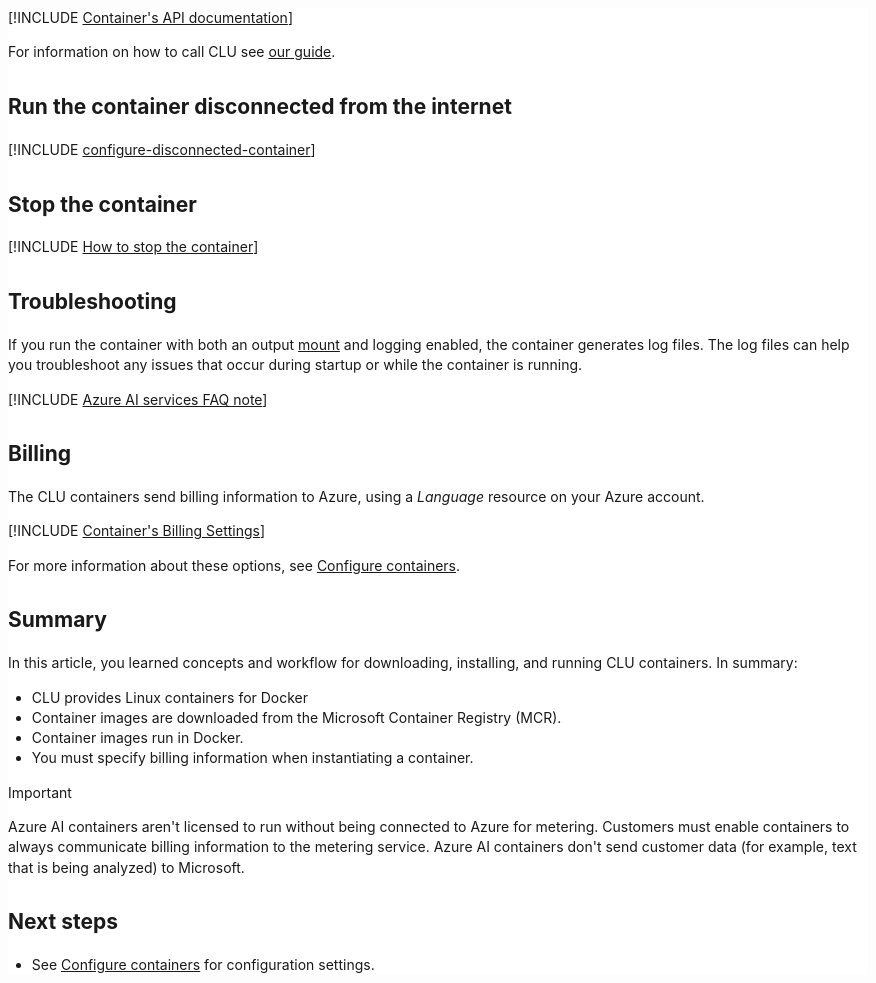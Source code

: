 

[!INCLUDE [Container's API documentation](../../../includes/cognitive-services-containers-api-documentation.md)]

For information on how to call CLU see [our guide](call-api.md).

## Run the container disconnected from the internet

[!INCLUDE [configure-disconnected-container](../../../containers/includes/configure-disconnected-container.md)]

## Stop the container

[!INCLUDE [How to stop the container](../../../includes/cognitive-services-containers-stop.md)]

## Troubleshooting

If you run the container with both an output [mount](../../concepts/configure-containers.md#mount-settings) and logging enabled, the container generates log files. The log files can help you troubleshoot any issues that occur during startup or while the container is running.

[!INCLUDE [Azure AI services FAQ note](../../../containers/includes/cognitive-services-faq-note.md)]

## Billing

The CLU containers send billing information to Azure, using a _Language_ resource on your Azure account.

[!INCLUDE [Container's Billing Settings](../../../includes/cognitive-services-containers-how-to-billing-info.md)]

For more information about these options, see [Configure containers](../../concepts/configure-containers.md).

## Summary

In this article, you learned concepts and workflow for downloading, installing, and running CLU containers. In summary:

* CLU provides Linux containers for Docker
* Container images are downloaded from the Microsoft Container Registry (MCR).
* Container images run in Docker.
* You must specify billing information when instantiating a container.

> [!IMPORTANT]
> Azure AI containers aren't licensed to run without being connected to Azure for metering. Customers must enable containers to always communicate billing information to the metering service. Azure AI containers don't send customer data (for example, text that is being analyzed) to Microsoft.

## Next steps

* See [Configure containers](../../concepts/configure-containers.md) for configuration settings.
